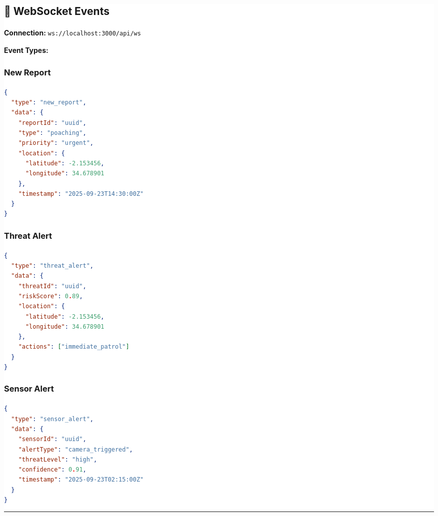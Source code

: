 ## 🔄 WebSocket Events

**Connection:** `ws://localhost:3000/api/ws`

**Event Types:**

### New Report
```json
{
  "type": "new_report",
  "data": {
    "reportId": "uuid",
    "type": "poaching",
    "priority": "urgent",
    "location": {
      "latitude": -2.153456,
      "longitude": 34.678901
    },
    "timestamp": "2025-09-23T14:30:00Z"
  }
}
```

### Threat Alert
```json
{
  "type": "threat_alert",
  "data": {
    "threatId": "uuid",
    "riskScore": 0.89,
    "location": {
      "latitude": -2.153456,
      "longitude": 34.678901
    },
    "actions": ["immediate_patrol"]
  }
}
```

### Sensor Alert
```json
{
  "type": "sensor_alert", 
  "data": {
    "sensorId": "uuid",
    "alertType": "camera_triggered",
    "threatLevel": "high",
    "confidence": 0.91,
    "timestamp": "2025-09-23T02:15:00Z"
  }
}
```

---